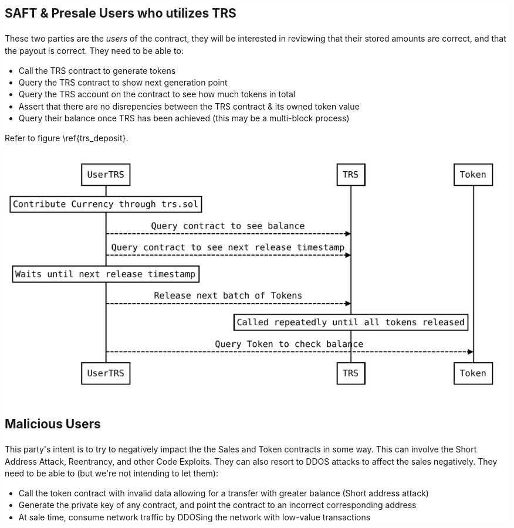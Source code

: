 ## SAFT & Presale Users who utilizes TRS

These two parties are the _users_ of the contract, they will be interested in reviewing that their stored amounts are correct, and that the payout is correct. They need to be able to:

* Call the TRS contract to generate tokens
* Query the TRS contract to show next generation point
* Query the TRS account on the contract to see how much tokens in total
* Assert that there are no disrepencies between the TRS contract & its owned token value
* Query their balance once TRS has been achieved (this may be a multi-block process)

Refer to figure \ref{trs_deposit}.

![Actions taken by user who deposits to the TRS\label{trs_deposit}](trs.pdf)

## Malicious Users

This party's intent is to try to negatively impact the the Sales and Token contracts in some way. This can involve the Short Address Attack, Reentrancy, and other Code Exploits. They can also resort to DDOS attacks to affect the sales negatively. They need to be able to (but we're not intending to let them):

* Call the token contract with invalid data allowing for a transfer with greater balance (Short address attack)
* Generate the private key of any contract, and point the contract to an incorrect corresponding address
* At sale time, consume network traffic by DDOSing the network with low-value transactions
